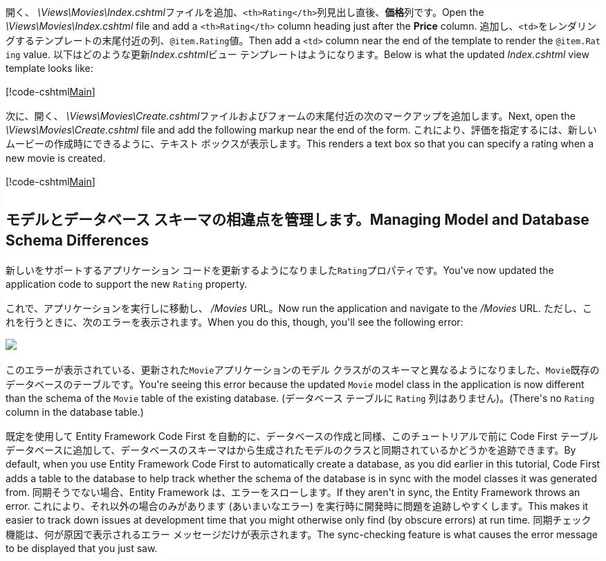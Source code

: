 <span data-ttu-id="89830-125">開く、 *\Views\Movies\Index.cshtml*ファイルを追加、`<th>Rating</th>`列見出し直後、**価格**列です。</span><span class="sxs-lookup"><span data-stu-id="89830-125">Open the *\Views\Movies\Index.cshtml* file and add a `<th>Rating</th>` column heading just after the **Price** column.</span></span> <span data-ttu-id="89830-126">追加し、`<td>`をレンダリングするテンプレートの末尾付近の列、`@item.Rating`値。</span><span class="sxs-lookup"><span data-stu-id="89830-126">Then add a `<td>` column near the end of the template to render the `@item.Rating` value.</span></span> <span data-ttu-id="89830-127">以下はどのような更新*Index.cshtml*ビュー テンプレートはようになります。</span><span class="sxs-lookup"><span data-stu-id="89830-127">Below is what the updated *Index.cshtml* view template looks like:</span></span>

[!code-cshtml[Main](adding-a-new-field/samples/sample3.cshtml)]

<span data-ttu-id="89830-128">次に、開く、 *\Views\Movies\Create.cshtml*ファイルおよびフォームの末尾付近の次のマークアップを追加します。</span><span class="sxs-lookup"><span data-stu-id="89830-128">Next, open the *\Views\Movies\Create.cshtml* file and add the following markup near the end of the form.</span></span> <span data-ttu-id="89830-129">これにより、評価を指定するには、新しいムービーの作成時にできるように、テキスト ボックスが表示します。</span><span class="sxs-lookup"><span data-stu-id="89830-129">This renders a text box so that you can specify a rating when a new movie is created.</span></span>

[!code-cshtml[Main](adding-a-new-field/samples/sample4.cshtml)]

## <a name="managing-model-and-database-schema-differences"></a><span data-ttu-id="89830-130">モデルとデータベース スキーマの相違点を管理します。</span><span class="sxs-lookup"><span data-stu-id="89830-130">Managing Model and Database Schema Differences</span></span>

<span data-ttu-id="89830-131">新しいをサポートするアプリケーション コードを更新するようになりました`Rating`プロパティです。</span><span class="sxs-lookup"><span data-stu-id="89830-131">You've now updated the application code to support the new `Rating` property.</span></span>

<span data-ttu-id="89830-132">これで、アプリケーションを実行しに移動し、 */Movies* URL。</span><span class="sxs-lookup"><span data-stu-id="89830-132">Now run the application and navigate to the */Movies* URL.</span></span> <span data-ttu-id="89830-133">ただし、これを行うときに、次のエラーを表示されます。</span><span class="sxs-lookup"><span data-stu-id="89830-133">When you do this, though, you'll see the following error:</span></span>

![](adding-a-new-field/_static/image1.png)

<span data-ttu-id="89830-134">このエラーが表示されている、更新された`Movie`アプリケーションのモデル クラスがのスキーマと異なるようになりました、`Movie`既存のデータベースのテーブルです。</span><span class="sxs-lookup"><span data-stu-id="89830-134">You're seeing this error because the updated `Movie` model class in the application is now different than the schema of the `Movie` table of the existing database.</span></span> <span data-ttu-id="89830-135">(データベース テーブルに `Rating` 列はありません)。</span><span class="sxs-lookup"><span data-stu-id="89830-135">(There's no `Rating` column in the database table.)</span></span>

<span data-ttu-id="89830-136">既定を使用して Entity Framework Code First を自動的に、データベースの作成と同様、このチュートリアルで前に Code First テーブル データベースに追加して、データベースのスキーマはから生成されたモデルのクラスと同期されているかどうかを追跡できます。</span><span class="sxs-lookup"><span data-stu-id="89830-136">By default, when you use Entity Framework Code First to automatically create a database, as you did earlier in this tutorial, Code First adds a table to the database to help track whether the schema of the database is in sync with the model classes it was generated from.</span></span> <span data-ttu-id="89830-137">同期そうでない場合、Entity Framework は、エラーをスローします。</span><span class="sxs-lookup"><span data-stu-id="89830-137">If they aren't in sync, the Entity Framework throws an error.</span></span> <span data-ttu-id="89830-138">これにより、それ以外の場合のみがあります (あいまいなエラー) を実行時に開発時に問題を追跡しやすくします。</span><span class="sxs-lookup"><span data-stu-id="89830-138">This makes it easier to track down issues at development time that you might otherwise only find (by obscure errors) at run time.</span></span> <span data-ttu-id="89830-139">同期チェック機能は、何が原因で表示されるエラー メッセージだけが表示されます。</span><span class="sxs-lookup"><span data-stu-id="89830-139">The sync-checking feature is what causes the error message to be displayed that you just saw.</span></span>
